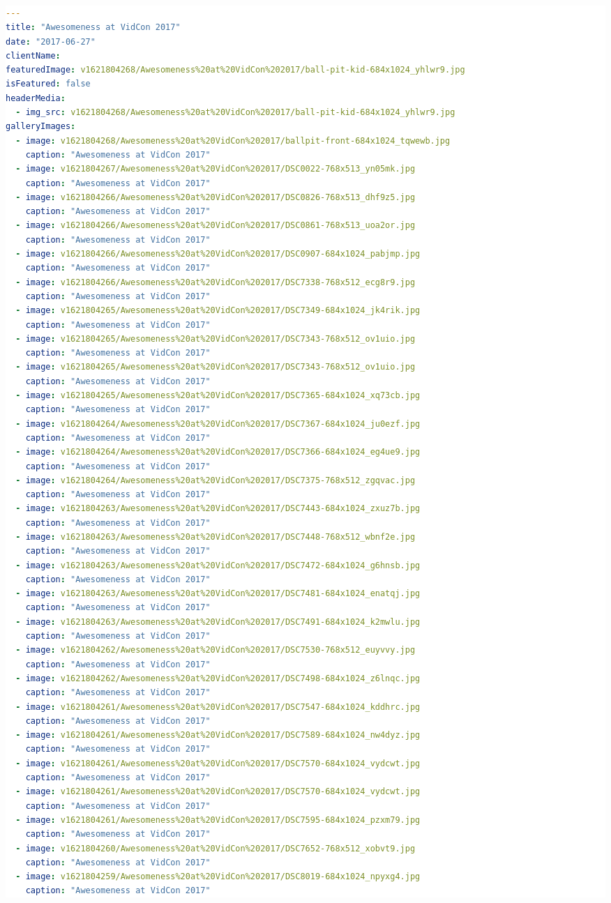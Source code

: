 ```yaml
---
title: "Awesomeness at VidCon 2017"
date: "2017-06-27"
clientName: 
featuredImage: v1621804268/Awesomeness%20at%20VidCon%202017/ball-pit-kid-684x1024_yhlwr9.jpg
isFeatured: false
headerMedia:
  - img_src: v1621804268/Awesomeness%20at%20VidCon%202017/ball-pit-kid-684x1024_yhlwr9.jpg
galleryImages:
  - image: v1621804268/Awesomeness%20at%20VidCon%202017/ballpit-front-684x1024_tqwewb.jpg
    caption: "Awesomeness at VidCon 2017"
  - image: v1621804267/Awesomeness%20at%20VidCon%202017/DSC0022-768x513_yn05mk.jpg
    caption: "Awesomeness at VidCon 2017"
  - image: v1621804266/Awesomeness%20at%20VidCon%202017/DSC0826-768x513_dhf9z5.jpg
    caption: "Awesomeness at VidCon 2017"
  - image: v1621804266/Awesomeness%20at%20VidCon%202017/DSC0861-768x513_uoa2or.jpg
    caption: "Awesomeness at VidCon 2017"
  - image: v1621804266/Awesomeness%20at%20VidCon%202017/DSC0907-684x1024_pabjmp.jpg
    caption: "Awesomeness at VidCon 2017"
  - image: v1621804266/Awesomeness%20at%20VidCon%202017/DSC7338-768x512_ecg8r9.jpg
    caption: "Awesomeness at VidCon 2017"
  - image: v1621804265/Awesomeness%20at%20VidCon%202017/DSC7349-684x1024_jk4rik.jpg
    caption: "Awesomeness at VidCon 2017"
  - image: v1621804265/Awesomeness%20at%20VidCon%202017/DSC7343-768x512_ov1uio.jpg
    caption: "Awesomeness at VidCon 2017"
  - image: v1621804265/Awesomeness%20at%20VidCon%202017/DSC7343-768x512_ov1uio.jpg
    caption: "Awesomeness at VidCon 2017"
  - image: v1621804265/Awesomeness%20at%20VidCon%202017/DSC7365-684x1024_xq73cb.jpg
    caption: "Awesomeness at VidCon 2017"
  - image: v1621804264/Awesomeness%20at%20VidCon%202017/DSC7367-684x1024_ju0ezf.jpg
    caption: "Awesomeness at VidCon 2017"
  - image: v1621804264/Awesomeness%20at%20VidCon%202017/DSC7366-684x1024_eg4ue9.jpg
    caption: "Awesomeness at VidCon 2017"
  - image: v1621804264/Awesomeness%20at%20VidCon%202017/DSC7375-768x512_zgqvac.jpg
    caption: "Awesomeness at VidCon 2017"
  - image: v1621804263/Awesomeness%20at%20VidCon%202017/DSC7443-684x1024_zxuz7b.jpg
    caption: "Awesomeness at VidCon 2017"
  - image: v1621804263/Awesomeness%20at%20VidCon%202017/DSC7448-768x512_wbnf2e.jpg
    caption: "Awesomeness at VidCon 2017"
  - image: v1621804263/Awesomeness%20at%20VidCon%202017/DSC7472-684x1024_g6hnsb.jpg
    caption: "Awesomeness at VidCon 2017"
  - image: v1621804263/Awesomeness%20at%20VidCon%202017/DSC7481-684x1024_enatqj.jpg
    caption: "Awesomeness at VidCon 2017"
  - image: v1621804263/Awesomeness%20at%20VidCon%202017/DSC7491-684x1024_k2mwlu.jpg
    caption: "Awesomeness at VidCon 2017"
  - image: v1621804262/Awesomeness%20at%20VidCon%202017/DSC7530-768x512_euyvvy.jpg
    caption: "Awesomeness at VidCon 2017"
  - image: v1621804262/Awesomeness%20at%20VidCon%202017/DSC7498-684x1024_z6lnqc.jpg
    caption: "Awesomeness at VidCon 2017"
  - image: v1621804261/Awesomeness%20at%20VidCon%202017/DSC7547-684x1024_kddhrc.jpg
    caption: "Awesomeness at VidCon 2017"
  - image: v1621804261/Awesomeness%20at%20VidCon%202017/DSC7589-684x1024_nw4dyz.jpg
    caption: "Awesomeness at VidCon 2017"
  - image: v1621804261/Awesomeness%20at%20VidCon%202017/DSC7570-684x1024_vydcwt.jpg
    caption: "Awesomeness at VidCon 2017"
  - image: v1621804261/Awesomeness%20at%20VidCon%202017/DSC7570-684x1024_vydcwt.jpg
    caption: "Awesomeness at VidCon 2017"
  - image: v1621804261/Awesomeness%20at%20VidCon%202017/DSC7595-684x1024_pzxm79.jpg
    caption: "Awesomeness at VidCon 2017"
  - image: v1621804260/Awesomeness%20at%20VidCon%202017/DSC7652-768x512_xobvt9.jpg
    caption: "Awesomeness at VidCon 2017"
  - image: v1621804259/Awesomeness%20at%20VidCon%202017/DSC8019-684x1024_npyxg4.jpg
    caption: "Awesomeness at VidCon 2017"
```